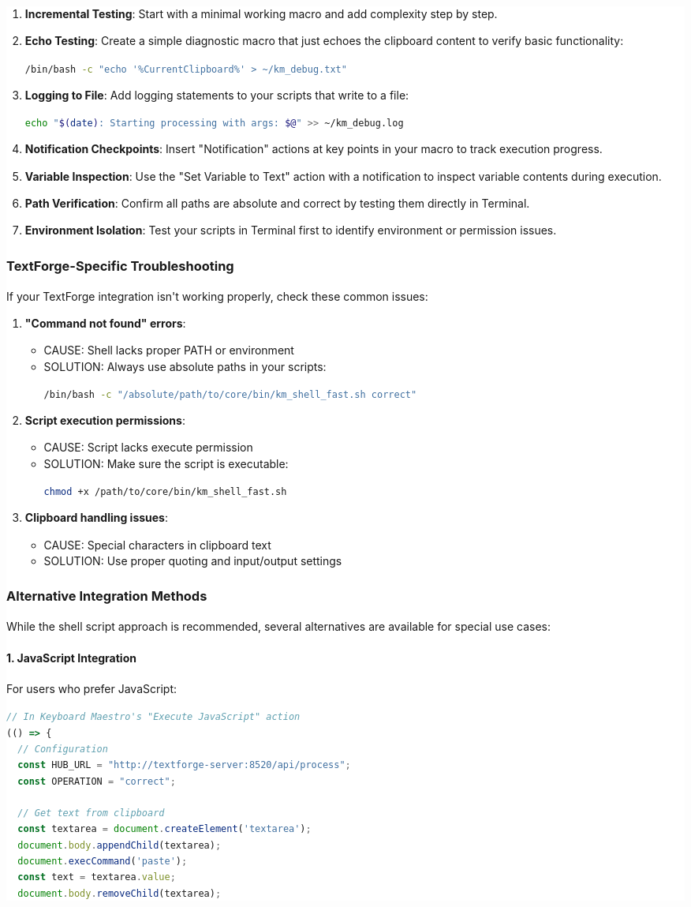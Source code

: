 1. **Incremental Testing**: Start with a minimal working macro and add complexity step by step.

2. **Echo Testing**: Create a simple diagnostic macro that just echoes the clipboard content to verify basic functionality:
   ```bash
   /bin/bash -c "echo '%CurrentClipboard%' > ~/km_debug.txt"
   ```

3. **Logging to File**: Add logging statements to your scripts that write to a file:
   ```bash
   echo "$(date): Starting processing with args: $@" >> ~/km_debug.log
   ```

4. **Notification Checkpoints**: Insert "Notification" actions at key points in your macro to track execution progress.

5. **Variable Inspection**: Use the "Set Variable to Text" action with a notification to inspect variable contents during execution.

6. **Path Verification**: Confirm all paths are absolute and correct by testing them directly in Terminal.

7. **Environment Isolation**: Test your scripts in Terminal first to identify environment or permission issues.

### TextForge-Specific Troubleshooting

If your TextForge integration isn't working properly, check these common issues:

1. **"Command not found" errors**:
   - CAUSE: Shell lacks proper PATH or environment
   - SOLUTION: Always use absolute paths in your scripts:
     ```bash
     /bin/bash -c "/absolute/path/to/core/bin/km_shell_fast.sh correct"
     ```

2. **Script execution permissions**:
   - CAUSE: Script lacks execute permission
   - SOLUTION: Make sure the script is executable:
     ```bash
     chmod +x /path/to/core/bin/km_shell_fast.sh
     ```

3. **Clipboard handling issues**:
   - CAUSE: Special characters in clipboard text
   - SOLUTION: Use proper quoting and input/output settings

### Alternative Integration Methods

While the shell script approach is recommended, several alternatives are available for special use cases:

#### 1. JavaScript Integration

For users who prefer JavaScript:

```javascript
// In Keyboard Maestro's "Execute JavaScript" action
(() => {
  // Configuration
  const HUB_URL = "http://textforge-server:8520/api/process";
  const OPERATION = "correct";

  // Get text from clipboard
  const textarea = document.createElement('textarea');
  document.body.appendChild(textarea);
  document.execCommand('paste');
  const text = textarea.value;
  document.body.removeChild(textarea);

```